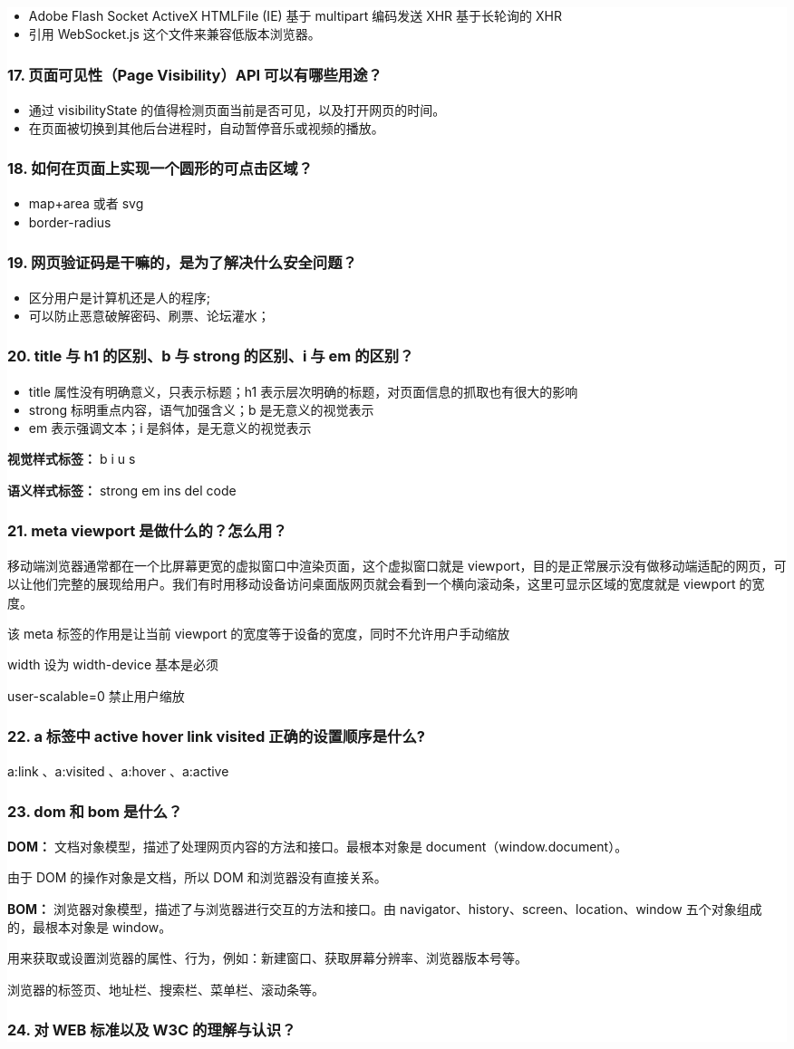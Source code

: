 - Adobe Flash Socket ActiveX HTMLFile (IE) 基于 multipart 编码发送 XHR 基于长轮询的 XHR
- 引用 WebSocket.js 这个文件来兼容低版本浏览器。

### 17. 页面可见性（Page Visibility）API 可以有哪些用途？

- 通过 visibilityState 的值得检测页面当前是否可见，以及打开网页的时间。
- 在页面被切换到其他后台进程时，自动暂停音乐或视频的播放。

### 18. 如何在页面上实现一个圆形的可点击区域？

- map+area 或者 svg
- border-radius

### 19. 网页验证码是干嘛的，是为了解决什么安全问题？

- 区分用户是计算机还是人的程序;
- 可以防止恶意破解密码、刷票、论坛灌水；

### 20. title 与 h1 的区别、b 与 strong 的区别、i 与 em 的区别？

- title 属性没有明确意义，只表示标题；h1 表示层次明确的标题，对页面信息的抓取也有很大的影响
- strong 标明重点内容，语气加强含义；b 是无意义的视觉表示
- em 表示强调文本；i 是斜体，是无意义的视觉表示

**视觉样式标签：** b i u s

**语义样式标签：** strong em ins del code

### 21. meta viewport 是做什么的？怎么用？

移动端浏览器通常都在一个比屏幕更宽的虚拟窗口中渲染页面，这个虚拟窗口就是 viewport，目的是正常展示没有做移动端适配的网页，可以让他们完整的展现给用户。我们有时用移动设备访问桌面版网页就会看到一个横向滚动条，这里可显示区域的宽度就是 viewport 的宽度。

该 meta 标签的作用是让当前 viewport 的宽度等于设备的宽度，同时不允许用户手动缩放

width 设为 width-device 基本是必须

user-scalable=0 禁止用户缩放

### 22. a 标签中 active hover link visited 正确的设置顺序是什么?

a:link 、a:visited 、a:hover 、a:active

### 23. dom 和 bom 是什么？

**DOM：** 文档对象模型，描述了处理网页内容的方法和接口。最根本对象是 document（window.document）。

由于 DOM 的操作对象是文档，所以 DOM 和浏览器没有直接关系。

**BOM：** 浏览器对象模型，描述了与浏览器进行交互的方法和接口。由 navigator、history、screen、location、window 五个对象组成的，最根本对象是 window。

用来获取或设置浏览器的属性、行为，例如：新建窗口、获取屏幕分辨率、浏览器版本号等。

浏览器的标签页、地址栏、搜索栏、菜单栏、滚动条等。

### 24. 对 WEB 标准以及 W3C 的理解与认识？
